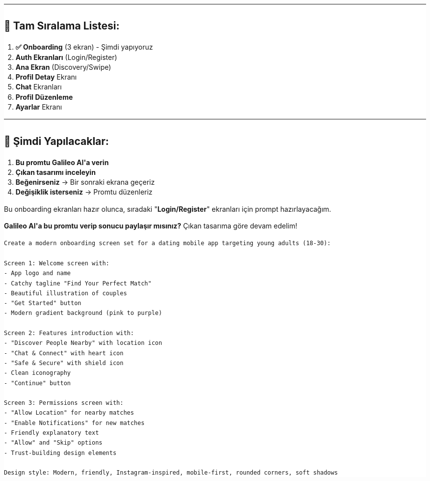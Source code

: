 ```
```

---

## 📱 **Tam Sıralama Listesi:**

1. **✅ Onboarding** (3 ekran) - Şimdi yapıyoruz
2. **Auth Ekranları** (Login/Register)
3. **Ana Ekran** (Discovery/Swipe)
4. **Profil Detay** Ekranı
5. **Chat** Ekranları
6. **Profil Düzenleme**
7. **Ayarlar** Ekranı

---

## 🎯 **Şimdi Yapılacaklar:**

1. **Bu promtu Galileo AI'a verin**
2. **Çıkan tasarımı inceleyin**
3. **Beğenirseniz** → Bir sonraki ekrana geçeriz
4. **Değişiklik isterseniz** → Promtu düzenleriz

Bu onboarding ekranları hazır olunca, sıradaki "**Login/Register**" ekranları için prompt hazırlayacağım.

**Galileo AI'a bu promtu verip sonucu paylaşır mısınız?** Çıkan tasarıma göre devam edelim!

```plaintext
Create a modern onboarding screen set for a dating mobile app targeting young adults (18-30):

Screen 1: Welcome screen with:
- App logo and name
- Catchy tagline "Find Your Perfect Match"
- Beautiful illustration of couples
- "Get Started" button
- Modern gradient background (pink to purple)

Screen 2: Features introduction with:
- "Discover People Nearby" with location icon
- "Chat & Connect" with heart icon  
- "Safe & Secure" with shield icon
- Clean iconography
- "Continue" button

Screen 3: Permissions screen with:
- "Allow Location" for nearby matches
- "Enable Notifications" for new matches
- Friendly explanatory text
- "Allow" and "Skip" options
- Trust-building design elements

Design style: Modern, friendly, Instagram-inspired, mobile-first, rounded corners, soft shadows
```

